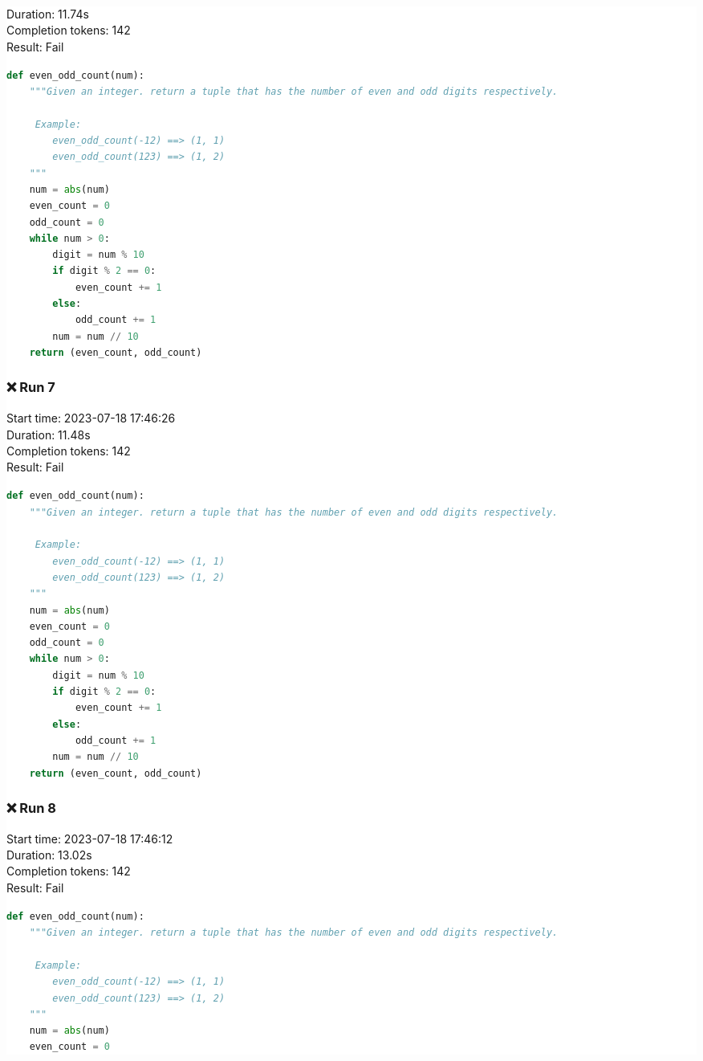 Duration: 11.74s<br />
Completion tokens: 142<br />
Result: Fail
```python
def even_odd_count(num):
    """Given an integer. return a tuple that has the number of even and odd digits respectively.

     Example:
        even_odd_count(-12) ==> (1, 1)
        even_odd_count(123) ==> (1, 2)
    """
    num = abs(num)
    even_count = 0
    odd_count = 0
    while num > 0:
        digit = num % 10
        if digit % 2 == 0:
            even_count += 1
        else:
            odd_count += 1
        num = num // 10
    return (even_count, odd_count)
```
### ❌ Run 7
Start time: 2023-07-18 17:46:26<br />
Duration: 11.48s<br />
Completion tokens: 142<br />
Result: Fail
```python
def even_odd_count(num):
    """Given an integer. return a tuple that has the number of even and odd digits respectively.

     Example:
        even_odd_count(-12) ==> (1, 1)
        even_odd_count(123) ==> (1, 2)
    """
    num = abs(num)
    even_count = 0
    odd_count = 0
    while num > 0:
        digit = num % 10
        if digit % 2 == 0:
            even_count += 1
        else:
            odd_count += 1
        num = num // 10
    return (even_count, odd_count)
```
### ❌ Run 8
Start time: 2023-07-18 17:46:12<br />
Duration: 13.02s<br />
Completion tokens: 142<br />
Result: Fail
```python
def even_odd_count(num):
    """Given an integer. return a tuple that has the number of even and odd digits respectively.

     Example:
        even_odd_count(-12) ==> (1, 1)
        even_odd_count(123) ==> (1, 2)
    """
    num = abs(num)
    even_count = 0
```